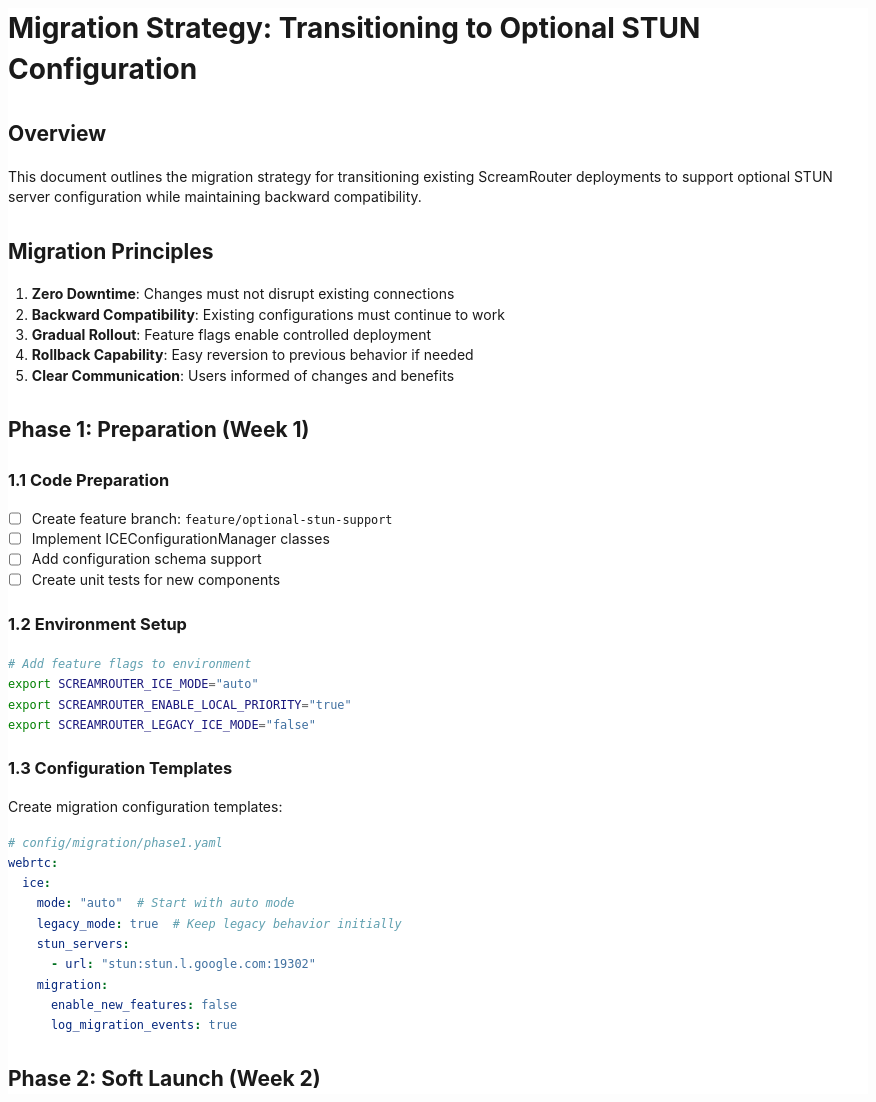 # Migration Strategy: Transitioning to Optional STUN Configuration

## Overview

This document outlines the migration strategy for transitioning existing ScreamRouter deployments to support optional STUN server configuration while maintaining backward compatibility.

## Migration Principles

1. **Zero Downtime**: Changes must not disrupt existing connections
2. **Backward Compatibility**: Existing configurations must continue to work
3. **Gradual Rollout**: Feature flags enable controlled deployment
4. **Rollback Capability**: Easy reversion to previous behavior if needed
5. **Clear Communication**: Users informed of changes and benefits

## Phase 1: Preparation (Week 1)

### 1.1 Code Preparation
- [ ] Create feature branch: `feature/optional-stun-support`
- [ ] Implement ICEConfigurationManager classes
- [ ] Add configuration schema support
- [ ] Create unit tests for new components

### 1.2 Environment Setup
```bash
# Add feature flags to environment
export SCREAMROUTER_ICE_MODE="auto"
export SCREAMROUTER_ENABLE_LOCAL_PRIORITY="true"
export SCREAMROUTER_LEGACY_ICE_MODE="false"
```

### 1.3 Configuration Templates
Create migration configuration templates:

```yaml
# config/migration/phase1.yaml
webrtc:
  ice:
    mode: "auto"  # Start with auto mode
    legacy_mode: true  # Keep legacy behavior initially
    stun_servers:
      - url: "stun:stun.l.google.com:19302"
    migration:
      enable_new_features: false
      log_migration_events: true
```

## Phase 2: Soft Launch (Week 2)
